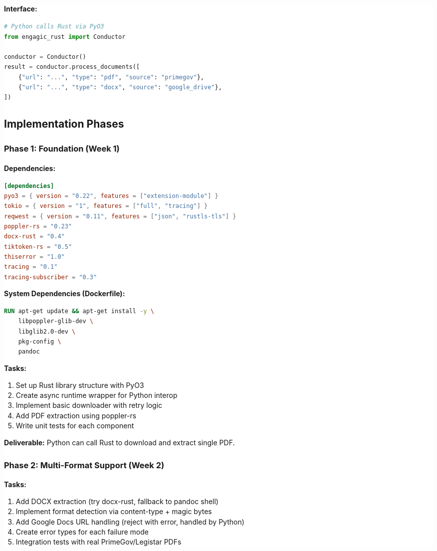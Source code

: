 **Interface:**
```python
# Python calls Rust via PyO3
from engagic_rust import Conductor

conductor = Conductor()
result = conductor.process_documents([
    {"url": "...", "type": "pdf", "source": "primegov"},
    {"url": "...", "type": "docx", "source": "google_drive"},
])
```

## Implementation Phases

### Phase 1: Foundation (Week 1)

**Dependencies:**
```toml
[dependencies]
pyo3 = { version = "0.22", features = ["extension-module"] }
tokio = { version = "1", features = ["full", "tracing"] }
reqwest = { version = "0.11", features = ["json", "rustls-tls"] }
poppler-rs = "0.23"
docx-rust = "0.4"
tiktoken-rs = "0.5"
thiserror = "1.0"
tracing = "0.1"
tracing-subscriber = "0.3"
```

**System Dependencies (Dockerfile):**
```dockerfile
RUN apt-get update && apt-get install -y \
    libpoppler-glib-dev \
    libglib2.0-dev \
    pkg-config \
    pandoc
```

**Tasks:**
1. Set up Rust library structure with PyO3
2. Create async runtime wrapper for Python interop
3. Implement basic downloader with retry logic
4. Add PDF extraction using poppler-rs
5. Write unit tests for each component

**Deliverable:** Python can call Rust to download and extract single PDF.

### Phase 2: Multi-Format Support (Week 2)

**Tasks:**
1. Add DOCX extraction (try docx-rust, fallback to pandoc shell)
2. Implement format detection via content-type + magic bytes
3. Add Google Docs URL handling (reject with error, handled by Python)
4. Create error types for each failure mode
5. Integration tests with real PrimeGov/Legistar PDFs
